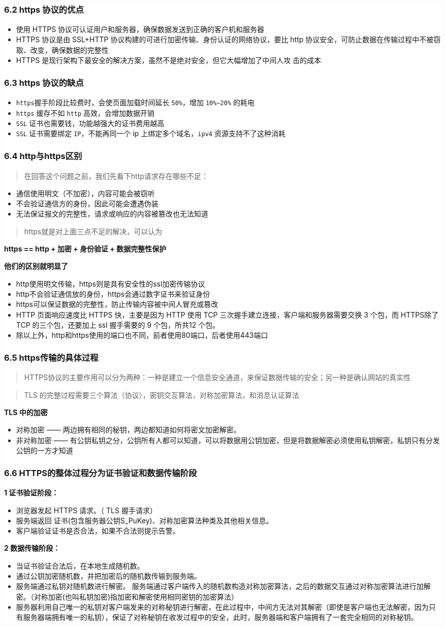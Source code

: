 ###  6.2 https 协议的优点

*   使用 HTTPS 协议可认证用户和服务器，确保数据发送到正确的客户机和服务器
*   HTTPS 协议是由 SSL+HTTP 协议构建的可进行加密传输、身份认证的网络协议，要比 http 协议安全，可防止数据在传输过程中不被窃取、改变，确保数据的完整性
*   HTTPS 是现行架构下最安全的解决方案，虽然不是绝对安全，但它大幅增加了中间人攻 击的成本

###  6.3 https 协议的缺点

*   `https`握手阶段比较费时，会使页面加载时间延长 `50%`，增加 `10%~20%` 的耗电
*   `https` 缓存不如 `http` 高效，会增加数据开销
*   `SSL` 证书也需要钱，功能越强大的证书费用越高
*   `SSL` 证书需要绑定 `IP`，不能再同一个 ip 上绑定多个域名，`ipv4` 资源支持不了这种消耗

###  6.4 http与https区别

> 在回答这个问题之前，我们先看下http请求存在哪些不足：

*   通信使用明文（不加密），内容可能会被窃听
*   不会验证通信方的身份，因此可能会遭遇伪装
*   无法保证报文的完整性，请求或响应的内容被篡改也无法知道

> https就是对上面三点不足的解决，可以认为

**https == http + 加密 + 身份验证 + 数据完整性保护**

**他们的区别就明显了**

*   http使用明文传输，https则是具有安全性的ssl加密传输协议
*   http不会验证通信放的身份，https会通过数字证书来验证身份
*   https可以保证数据的完整性，防止传输内容被中间人冒充或篡改
*   HTTP 页面响应速度比 HTTPS 快，主要是因为 HTTP 使用 TCP 三次握手建立连接，客户端和服务器需要交换 3 个包，而 HTTPS除了 TCP 的三个包，还要加上 ssl 握手需要的 9 个包，所共12 个包。
*   除以上外，http和https使用的端口也不同，前者使用80端口，后者使用443端口

###  6.5 https传输的具体过程

> HTTPS协议的主要作用可以分为两种：一种是建立一个信息安全通道，来保证数据传输的安全；另一种是确认网站的真实性

> TLS 的完整过程需要三个算法（协议），密钥交互算法，对称加密算法，和消息认证算法

**TLS 中的加密**

*   对称加密 —— 两边拥有相同的秘钥，两边都知道如何将密文加密解密。
*   非对称加密 —— 有公钥私钥之分，公钥所有人都可以知道，可以将数据用公钥加密，但是将数据解密必须使用私钥解密，私钥只有分发公钥的一方才知道

###  6.6 HTTPS的整体过程分为证书验证和数据传输阶段

**1  证书验证阶段：**

*   浏览器发起 HTTPS 请求。（ TLS 握手请求）
*   服务端返回 证书(包含服务器公钥S_PuKey)、对称加密算法种类及其他相关信息。
*   客户端验证证书是否合法，如果不合法则提示告警。

**2  数据传输阶段：**

*   当证书验证合法后，在本地生成随机数。
*   通过公钥加密随机数，并把加密后的随机数传输到服务端。
*   服务端通过私钥对随机数进行解密。 服务端通过客户端传入的随机数构造对称加密算法，之后的数据交互通过对称加密算法进行加解密。（对称加密(也叫私钥加密)指加密和解密使用相同密钥的加密算法）
*   服务器利用自己唯一的私钥对客户端发来的对称秘钥进行解密，在此过程中，中间方无法对其解密（即使是客户端也无法解密，因为只有服务器端拥有唯一的私钥），保证了对称秘钥在收发过程中的安全，此时，服务器端和客户端拥有了一套完全相同的对称秘钥。
